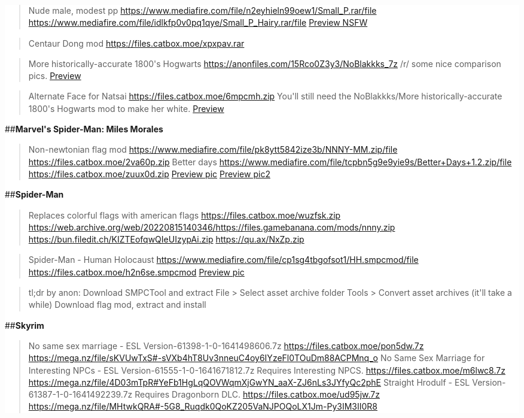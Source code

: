>Nude male, modest pp
https://www.mediafire.com/file/n2eyhieln99oew1/Small_P.rar/file
https://www.mediafire.com/file/idlkfp0v0pq1qye/Small_P_Hairy.rar/file
[Preview NSFW](https://files.catbox.moe/0ixyig.jpg)

>Centaur Dong mod
https://files.catbox.moe/xpxpav.rar

>More historically-accurate 1800's Hogwarts
https://anonfiles.com/15Rco0Z3y3/NoBlakkks_7z
/r/ some nice comparison pics. 
[Preview](https://files.catbox.moe/paydt8.png)

>Alternate Face for Natsai
https://files.catbox.moe/6mpcmh.zip
You'll still need the NoBlakkks/More historically-accurate 1800's Hogwarts mod to make her white.
[Preview](https://files.catbox.moe/9558wi.png)


##**Marvel's Spider-Man: Miles Morales**
>Non-newtonian flag mod
https://www.mediafire.com/file/pk8ytt5842ize3b/NNNY-MM.zip/file
https://files.catbox.moe/2va60p.zip
>Better days
https://www.mediafire.com/file/tcpbn5g9e9yie9s/Better+Days+1.2.zip/file
https://files.catbox.moe/zuux0d.zip
[Preview pic](https://files.catbox.moe/s3bi5z.jpg)
[Preview pic2](https://files.catbox.moe/uwgv33.jpg)

##**Spider-Man**
>Replaces colorful flags with american flags
https://files.catbox.moe/wuzfsk.zip
https://web.archive.org/web/20220815140346/https://files.gamebanana.com/mods/nnny.zip
https://bun.filedit.ch/KIZTEofqwQIeUIzypAi.zip
https://qu.ax/NxZp.zip

>Spider-Man - Human Holocaust
https://www.mediafire.com/file/cp1sg4tbgofsot1/HH.smpcmod/file
https://files.catbox.moe/h2n6se.smpcmod
[Preview pic](https://files.catbox.moe/7prkj5.jpg)

>tl;dr by anon:
Download SMPCTool and extract
File > Select asset archive folder
Tools > Convert asset archives (it'll take a while)
Download flag mod, extract and install

##**Skyrim**
>No same sex marriage - ESL Version-61398-1-0-1641498606.7z
https://files.catbox.moe/pon5dw.7z
https://mega.nz/file/sKVUwTxS#-sVXb4hT8Uv3nneuC4oy6IYzeFl0TOuDm88ACPMnq_o
>No Same Sex Marriage for Interesting NPCs - ESL Version-61555-1-0-1641671812.7z
Requires Interesting NPCS.
https://files.catbox.moe/m6lwc8.7z
https://mega.nz/file/4D03mTpR#YeFb1HgLqQOVWqmXjGwYN_aaX-ZJ6nLs3JYfyQc2phE
>Straight Hrodulf - ESL Version-61387-1-0-1641492239.7z
Requires Dragonborn DLC.
https://files.catbox.moe/ud95jw.7z
https://mega.nz/file/MHtwkQRA#-5G8_Ruqdk0QoKZ205VaNJPOQoLX1Jm-Py3IM3II0R8
